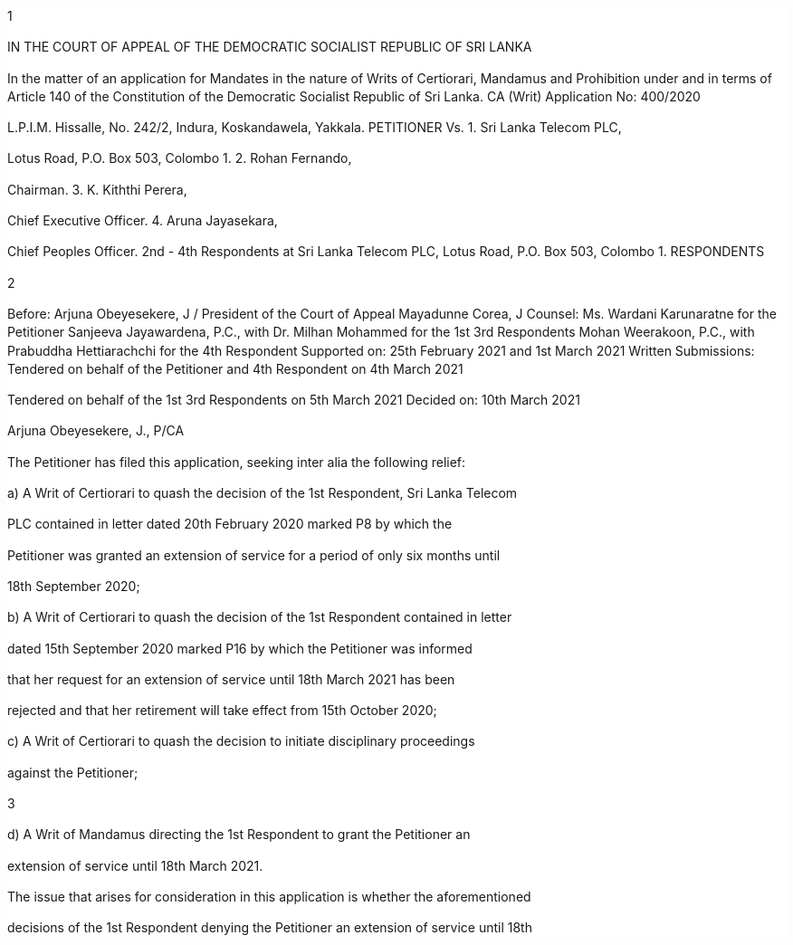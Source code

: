 1

IN THE COURT OF APPEAL OF THE DEMOCRATIC SOCIALIST REPUBLIC OF SRI LANKA

In the matter of an application for Mandates in the nature of Writs of Certiorari, Mandamus and Prohibition under and in terms of Article 140 of the Constitution of the Democratic Socialist Republic of Sri Lanka. CA (Writ) Application No: 400/2020

L.P.I.M. Hissalle, No. 242/2, Indura, Koskandawela, Yakkala. PETITIONER Vs. 1. Sri Lanka Telecom PLC,

Lotus Road, P.O. Box 503, Colombo 1. 2. Rohan Fernando,

Chairman. 3. K. Kiththi Perera,

Chief Executive Officer. 4. Aruna Jayasekara,

Chief Peoples Officer. 2nd - 4th Respondents at Sri Lanka Telecom PLC, Lotus Road, P.O. Box 503, Colombo 1. RESPONDENTS

2

Before: Arjuna Obeyesekere, J / President of the Court of Appeal Mayadunne Corea, J Counsel: Ms. Wardani Karunaratne for the Petitioner Sanjeeva Jayawardena, P.C., with Dr. Milhan Mohammed for the 1st 3rd Respondents Mohan Weerakoon, P.C., with Prabuddha Hettiarachchi for the 4th Respondent Supported on: 25th February 2021 and 1st March 2021 Written Submissions: Tendered on behalf of the Petitioner and 4th Respondent on 4th March 2021

Tendered on behalf of the 1st 3rd Respondents on 5th March 2021 Decided on: 10th March 2021

Arjuna Obeyesekere, J., P/CA

The Petitioner has filed this application, seeking inter alia the following relief:

a) A Writ of Certiorari to quash the decision of the 1st Respondent, Sri Lanka Telecom

PLC contained in letter dated 20th February 2020 marked P8 by which the

Petitioner was granted an extension of service for a period of only six months until

18th September 2020;

b) A Writ of Certiorari to quash the decision of the 1st Respondent contained in letter

dated 15th September 2020 marked P16 by which the Petitioner was informed

that her request for an extension of service until 18th March 2021 has been

rejected and that her retirement will take effect from 15th October 2020;

c) A Writ of Certiorari to quash the decision to initiate disciplinary proceedings

against the Petitioner;

3

d) A Writ of Mandamus directing the 1st Respondent to grant the Petitioner an

extension of service until 18th March 2021.

The issue that arises for consideration in this application is whether the aforementioned

decisions of the 1st Respondent denying the Petitioner an extension of service until 18th
